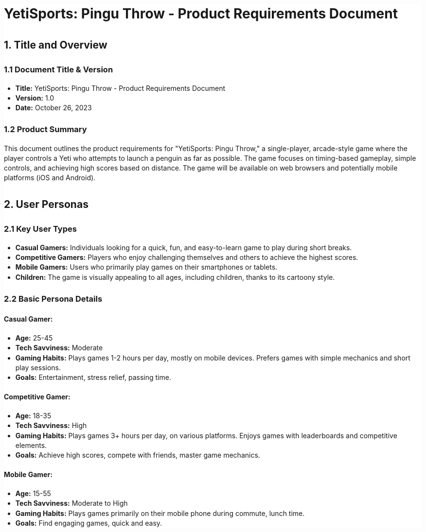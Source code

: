# YetiSports: Pingu Throw - Product Requirements Document

## 1. Title and Overview

### 1.1 Document Title & Version
- **Title:** YetiSports: Pingu Throw - Product Requirements Document
- **Version:** 1.0
- **Date:** October 26, 2023

### 1.2 Product Summary
This document outlines the product requirements for "YetiSports: Pingu Throw," a single-player, arcade-style game where the player controls a Yeti who attempts to launch a penguin as far as possible. The game focuses on timing-based gameplay, simple controls, and achieving high scores based on distance. The game will be available on web browsers and potentially mobile platforms (iOS and Android).

## 2. User Personas

### 2.1 Key User Types
- **Casual Gamers:** Individuals looking for a quick, fun, and easy-to-learn game to play during short breaks.
- **Competitive Gamers:** Players who enjoy challenging themselves and others to achieve the highest scores.
- **Mobile Gamers:** Users who primarily play games on their smartphones or tablets.
- **Children:** The game is visually appealing to all ages, including children, thanks to its cartoony style.

### 2.2 Basic Persona Details

#### Casual Gamer:
- **Age:** 25-45
- **Tech Savviness:** Moderate
- **Gaming Habits:** Plays games 1-2 hours per day, mostly on mobile devices. Prefers games with simple mechanics and short play sessions.
- **Goals:** Entertainment, stress relief, passing time.

#### Competitive Gamer:
- **Age:** 18-35
- **Tech Savviness:** High
- **Gaming Habits:** Plays games 3+ hours per day, on various platforms. Enjoys games with leaderboards and competitive elements.
- **Goals:** Achieve high scores, compete with friends, master game mechanics.

#### Mobile Gamer:
- **Age:** 15-55
- **Tech Savviness:** Moderate to High
- **Gaming Habits:** Plays games primarily on their mobile phone during commute, lunch time.
- **Goals:** Find engaging games, quick and easy.
